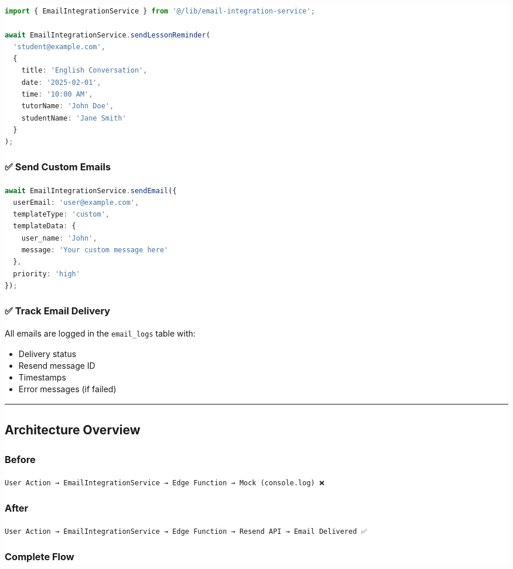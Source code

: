 ```typescript
import { EmailIntegrationService } from '@/lib/email-integration-service';

await EmailIntegrationService.sendLessonReminder(
  'student@example.com',
  {
    title: 'English Conversation',
    date: '2025-02-01',
    time: '10:00 AM',
    tutorName: 'John Doe',
    studentName: 'Jane Smith'
  }
);
```

### ✅ Send Custom Emails

```typescript
await EmailIntegrationService.sendEmail({
  userEmail: 'user@example.com',
  templateType: 'custom',
  templateData: {
    user_name: 'John',
    message: 'Your custom message here'
  },
  priority: 'high'
});
```

### ✅ Track Email Delivery

All emails are logged in the `email_logs` table with:
- Delivery status
- Resend message ID
- Timestamps
- Error messages (if failed)

---

## Architecture Overview

### Before

```
User Action → EmailIntegrationService → Edge Function → Mock (console.log) ❌
```

### After

```
User Action → EmailIntegrationService → Edge Function → Resend API → Email Delivered ✅
```

### Complete Flow
